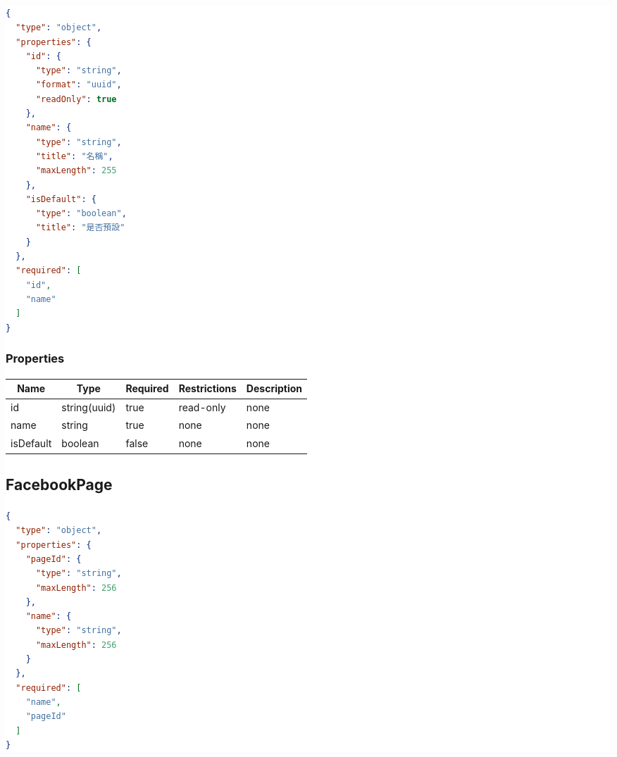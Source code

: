 ```json
{
  "type": "object",
  "properties": {
    "id": {
      "type": "string",
      "format": "uuid",
      "readOnly": true
    },
    "name": {
      "type": "string",
      "title": "名稱",
      "maxLength": 255
    },
    "isDefault": {
      "type": "boolean",
      "title": "是否預設"
    }
  },
  "required": [
    "id",
    "name"
  ]
}

```

### Properties

|Name|Type|Required|Restrictions|Description|
|---|---|---|---|---|
|id|string(uuid)|true|read-only|none|
|name|string|true|none|none|
|isDefault|boolean|false|none|none|

<h2 id="tocS_FacebookPage">FacebookPage</h2>

<a id="schemafacebookpage"></a>
<a id="schema_FacebookPage"></a>
<a id="tocSfacebookpage"></a>
<a id="tocsfacebookpage"></a>

```json
{
  "type": "object",
  "properties": {
    "pageId": {
      "type": "string",
      "maxLength": 256
    },
    "name": {
      "type": "string",
      "maxLength": 256
    }
  },
  "required": [
    "name",
    "pageId"
  ]
}

```
